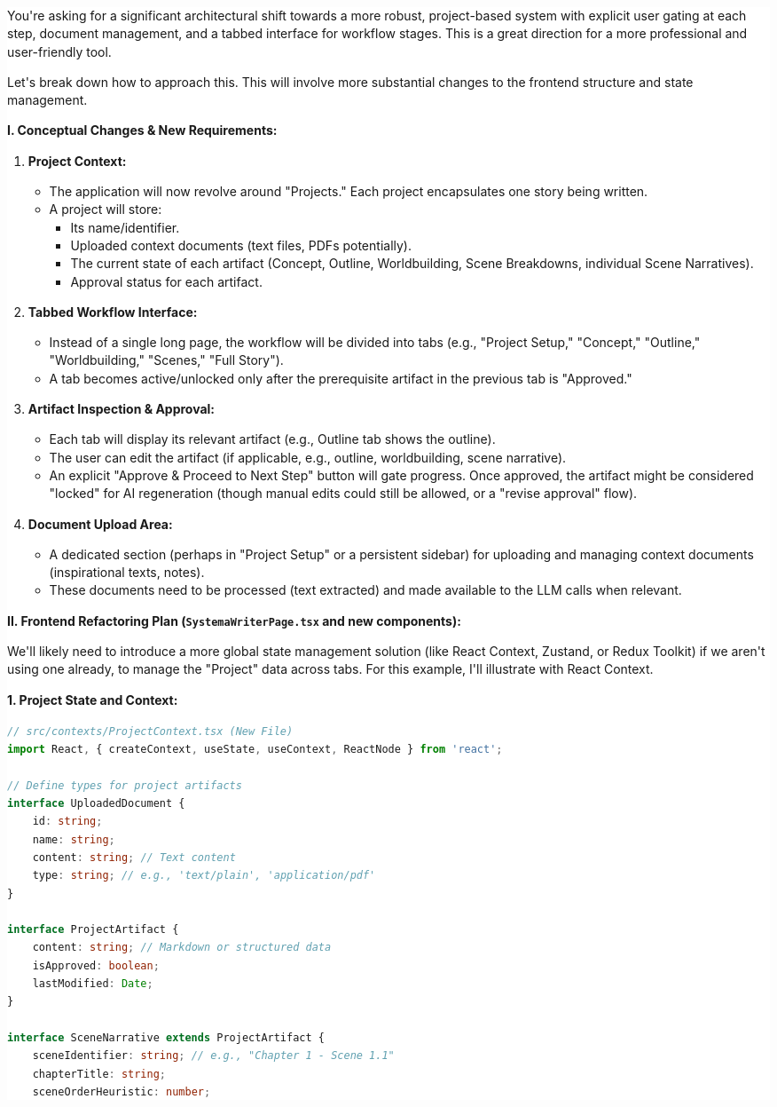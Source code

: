 You're asking for a significant architectural shift towards a more robust, project-based system with explicit user gating at each step, document management, and a tabbed interface for workflow stages. This is a great direction for a more professional and user-friendly tool.

Let's break down how to approach this. This will involve more substantial changes to the frontend structure and state management.

**I. Conceptual Changes & New Requirements:**

1.  **Project Context:**
    *   The application will now revolve around "Projects." Each project encapsulates one story being written.
    *   A project will store:
        *   Its name/identifier.
        *   Uploaded context documents (text files, PDFs potentially).
        *   The current state of each artifact (Concept, Outline, Worldbuilding, Scene Breakdowns, individual Scene Narratives).
        *   Approval status for each artifact.

2.  **Tabbed Workflow Interface:**
    *   Instead of a single long page, the workflow will be divided into tabs (e.g., "Project Setup," "Concept," "Outline," "Worldbuilding," "Scenes," "Full Story").
    *   A tab becomes active/unlocked only after the prerequisite artifact in the previous tab is "Approved."

3.  **Artifact Inspection & Approval:**
    *   Each tab will display its relevant artifact (e.g., Outline tab shows the outline).
    *   The user can edit the artifact (if applicable, e.g., outline, worldbuilding, scene narrative).
    *   An explicit "Approve & Proceed to Next Step" button will gate progress. Once approved, the artifact might be considered "locked" for AI regeneration (though manual edits could still be allowed, or a "revise approval" flow).

4.  **Document Upload Area:**
    *   A dedicated section (perhaps in "Project Setup" or a persistent sidebar) for uploading and managing context documents (inspirational texts, notes).
    *   These documents need to be processed (text extracted) and made available to the LLM calls when relevant.

**II. Frontend Refactoring Plan (`SystemaWriterPage.tsx` and new components):**

We'll likely need to introduce a more global state management solution (like React Context, Zustand, or Redux Toolkit) if we aren't using one already, to manage the "Project" data across tabs. For this example, I'll illustrate with React Context.

**1. Project State and Context:**

```typescript
// src/contexts/ProjectContext.tsx (New File)
import React, { createContext, useState, useContext, ReactNode } from 'react';

// Define types for project artifacts
interface UploadedDocument {
    id: string;
    name: string;
    content: string; // Text content
    type: string; // e.g., 'text/plain', 'application/pdf'
}

interface ProjectArtifact {
    content: string; // Markdown or structured data
    isApproved: boolean;
    lastModified: Date;
}

interface SceneNarrative extends ProjectArtifact {
    sceneIdentifier: string; // e.g., "Chapter 1 - Scene 1.1"
    chapterTitle: string;
    sceneOrderHeuristic: number;
```